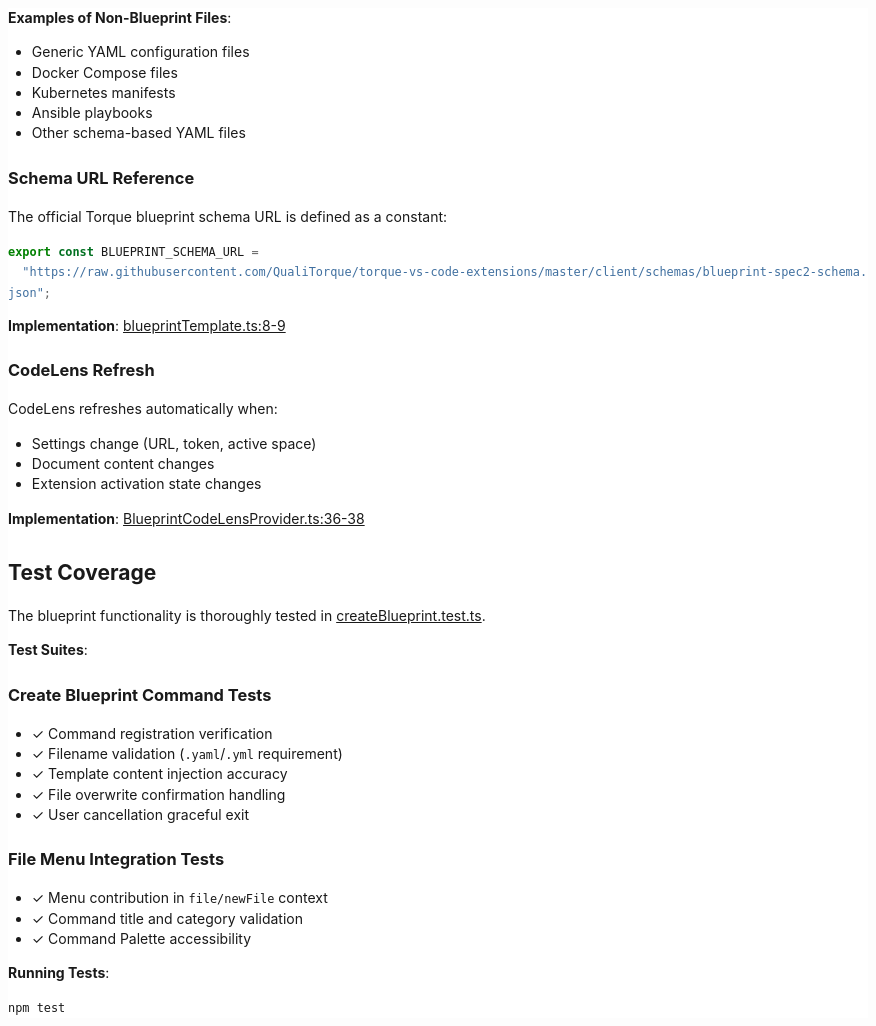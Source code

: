 **Examples of Non-Blueprint Files**:

- Generic YAML configuration files
- Docker Compose files
- Kubernetes manifests
- Ansible playbooks
- Other schema-based YAML files

### Schema URL Reference

The official Torque blueprint schema URL is defined as a constant:

```typescript
export const BLUEPRINT_SCHEMA_URL =
  "https://raw.githubusercontent.com/QualiTorque/torque-vs-code-extensions/master/client/schemas/blueprint-spec2-schema.json";
```

**Implementation**: [blueprintTemplate.ts:8-9](../src/domains/blueprint-authoring/templates/blueprintTemplate.ts#L8-L9)

### CodeLens Refresh

CodeLens refreshes automatically when:

- Settings change (URL, token, active space)
- Document content changes
- Extension activation state changes

**Implementation**: [BlueprintCodeLensProvider.ts:36-38](../src/domains/blueprint-authoring/codeLens/BlueprintCodeLensProvider.ts#L36-L38)

## Test Coverage

The blueprint functionality is thoroughly tested in [createBlueprint.test.ts](../src/test/suite/createBlueprint.test.ts).

**Test Suites**:

### Create Blueprint Command Tests

- ✓ Command registration verification
- ✓ Filename validation (`.yaml`/`.yml` requirement)
- ✓ Template content injection accuracy
- ✓ File overwrite confirmation handling
- ✓ User cancellation graceful exit

### File Menu Integration Tests

- ✓ Menu contribution in `file/newFile` context
- ✓ Command title and category validation
- ✓ Command Palette accessibility

**Running Tests**:

```bash
npm test
```
